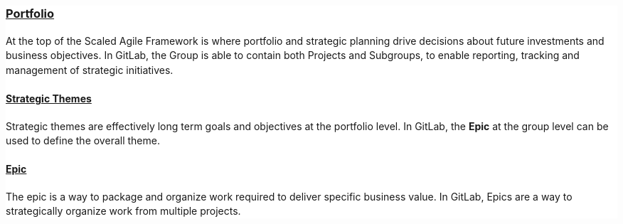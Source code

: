 
### [Portfolio](https://v46.scaledagileframework.com/portfolio-level/)

At the top of the Scaled Agile Framework is where portfolio and strategic planning drive decisions about future investments and business objectives.   In GitLab, the Group is able to contain both Projects and Subgroups, to enable reporting, tracking and management of strategic initiatives.

#### [Strategic Themes](https://v46.scaledagileframework.com/strategic-themes/)

Strategic themes are effectively long term goals and objectives at the portfolio level.  In GitLab, the **Epic** at the group level can be used to define the overall theme.

#### [Epic](https://v46.scaledagileframework.com/epic/)

The epic is a way to package and organize work required to deliver specific business value.  In GitLab, Epics are a way to strategically organize work from multiple projects.
